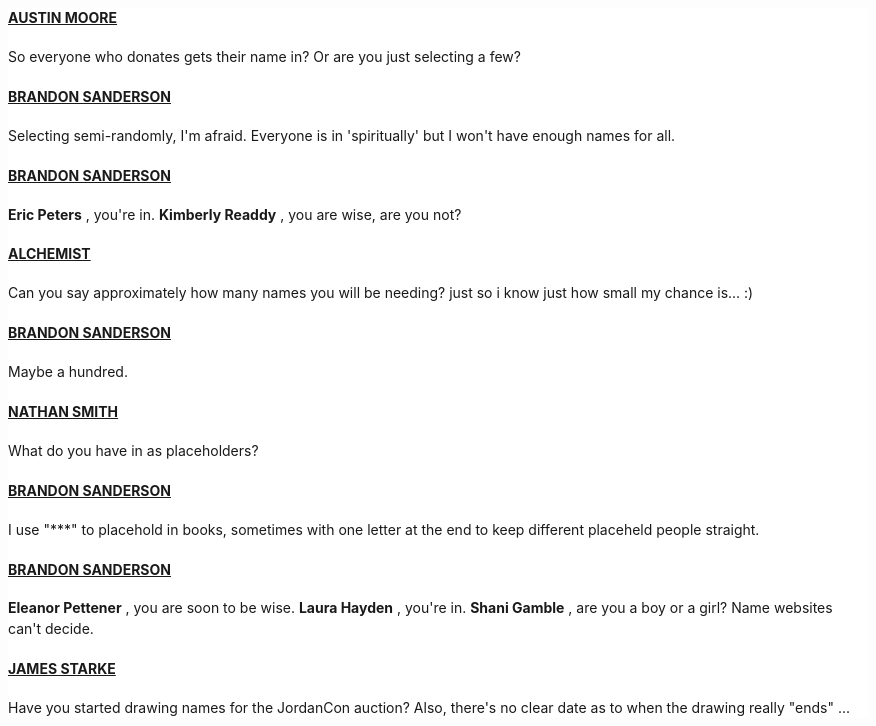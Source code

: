 #### [AUSTIN MOORE](http://twitter.com/Southpaw2014/status/124579240149647361)

So everyone who donates gets their name in? Or are you just selecting a few?

#### [BRANDON SANDERSON](http://twitter.com/BrandSanderson/status/124579987532685312)

Selecting semi-randomly, I'm afraid. Everyone is in 'spiritually' but I won't have enough names for all.

#### [BRANDON SANDERSON](http://twitter.com/BrandSanderson/status/124582128892645376)

**Eric Peters**
, you're in.
**Kimberly Readdy**
, you are wise, are you not?

#### [ALCHEMIST](http://twitter.com/Dinstaardude/status/124581689451229184)

Can you say approximately how many names you will be needing? just so i know just how small my chance is... :)

#### [BRANDON SANDERSON](http://twitter.com/BrandSanderson/status/124582213282041856)

Maybe a hundred.

#### [NATHAN SMITH](http://twitter.com/_ndsmith/status/124580129996423168)

What do you have in as placeholders?

#### [BRANDON SANDERSON](http://twitter.com/BrandSanderson/status/124582371327610880)

I use "\*\*\*" to placehold in books, sometimes with one letter at the end to keep different placeheld people straight.

#### [BRANDON SANDERSON](http://twitter.com/BrandSanderson/status/124585691312164864)

**Eleanor Pettener**
, you are soon to be wise.
**Laura Hayden**
, you're in.
**Shani Gamble**
, are you a boy or a girl? Name websites can't decide.

#### [JAMES STARKE](http://twitter.com/jeffstarke/status/124584696263868416)

Have you started drawing names for the JordanCon auction? Also, there's no clear date as to when the drawing really "ends" ...
